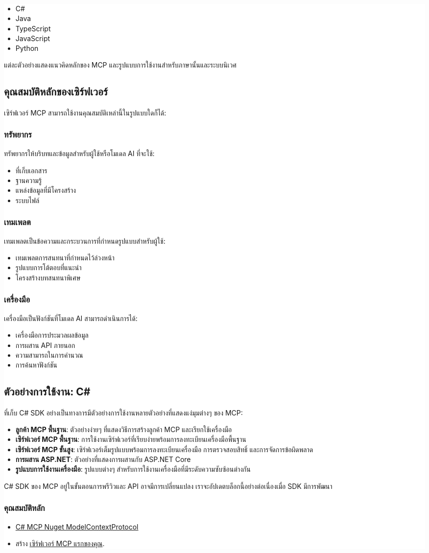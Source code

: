 - C#
- Java
- TypeScript
- JavaScript
- Python

แต่ละตัวอย่างแสดงแนวคิดหลักของ MCP และรูปแบบการใช้งานสำหรับภาษานั้นและระบบนิเวศ

## คุณสมบัติหลักของเซิร์ฟเวอร์

เซิร์ฟเวอร์ MCP สามารถใช้งานคุณสมบัติเหล่านี้ในรูปแบบใดก็ได้:

### ทรัพยากร
ทรัพยากรให้บริบทและข้อมูลสำหรับผู้ใช้หรือโมเดล AI ที่จะใช้:
- ที่เก็บเอกสาร
- ฐานความรู้
- แหล่งข้อมูลที่มีโครงสร้าง
- ระบบไฟล์

### เทมเพลต
เทมเพลตเป็นข้อความและกระบวนการที่กำหนดรูปแบบสำหรับผู้ใช้:
- เทมเพลตการสนทนาที่กำหนดไว้ล่วงหน้า
- รูปแบบการโต้ตอบที่แนะนำ
- โครงสร้างบทสนทนาพิเศษ

### เครื่องมือ
เครื่องมือเป็นฟังก์ชันที่โมเดล AI สามารถดำเนินการได้:
- เครื่องมือการประมวลผลข้อมูล
- การผสาน API ภายนอก
- ความสามารถในการคำนวณ
- การค้นหาฟังก์ชัน

## ตัวอย่างการใช้งาน: C#

ที่เก็บ C# SDK อย่างเป็นทางการมีตัวอย่างการใช้งานหลายตัวอย่างที่แสดงแง่มุมต่างๆ ของ MCP:

- **ลูกค้า MCP พื้นฐาน**: ตัวอย่างง่ายๆ ที่แสดงวิธีการสร้างลูกค้า MCP และเรียกใช้เครื่องมือ
- **เซิร์ฟเวอร์ MCP พื้นฐาน**: การใช้งานเซิร์ฟเวอร์ที่เรียบง่ายพร้อมการลงทะเบียนเครื่องมือพื้นฐาน
- **เซิร์ฟเวอร์ MCP ขั้นสูง**: เซิร์ฟเวอร์เต็มรูปแบบพร้อมการลงทะเบียนเครื่องมือ การตรวจสอบสิทธิ์ และการจัดการข้อผิดพลาด
- **การผสาน ASP.NET**: ตัวอย่างที่แสดงการผสานกับ ASP.NET Core
- **รูปแบบการใช้งานเครื่องมือ**: รูปแบบต่างๆ สำหรับการใช้งานเครื่องมือที่มีระดับความซับซ้อนต่างกัน

C# SDK ของ MCP อยู่ในขั้นตอนการพรีวิวและ API อาจมีการเปลี่ยนแปลง เราจะอัปเดตบล็อกนี้อย่างต่อเนื่องเมื่อ SDK มีการพัฒนา

### คุณสมบัติหลัก 
- [C# MCP Nuget ModelContextProtocol](https://www.nuget.org/packages/ModelContextProtocol)

- สร้าง [เซิร์ฟเวอร์ MCP แรกของคุณ](https://devblogs.microsoft.com/dotnet/build-a-model-context-protocol-mcp-server-in-csharp/).
